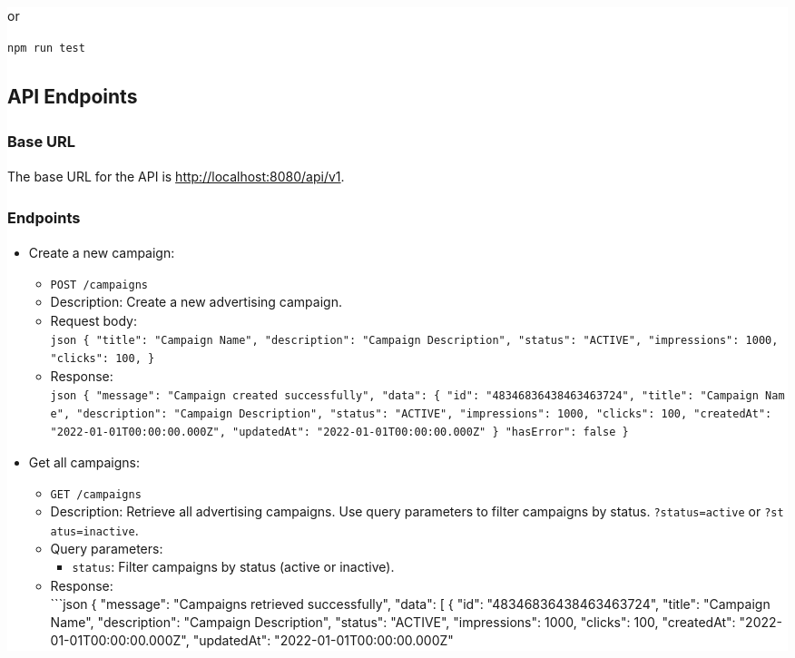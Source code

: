 or

```bash
npm run test
```

## API Endpoints

### Base URL

The base URL for the API is [http://localhost:8080/api/v1](http://localhost:8080/api/v1).

### Endpoints

- Create a new campaign:  
  - `POST /campaigns`
  - Description: Create a new advertising campaign.
  - Request body:  
        ```json
        {
            "title": "Campaign Name",
            "description": "Campaign Description",
            "status": "ACTIVE",
            "impressions": 1000,
            "clicks": 100,
        }
        ```
  - Response:  
        ```json
        {
            "message": "Campaign created successfully",
            "data": {
                "id": "48346836438463463724",
                "title": "Campaign Name",
                "description": "Campaign Description",
                "status": "ACTIVE",
                "impressions": 1000,
                "clicks": 100,
                "createdAt": "2022-01-01T00:00:00.000Z",
                "updatedAt": "2022-01-01T00:00:00.000Z"
            }
            "hasError": false
        }
        ```

- Get all campaigns:  
  - `GET /campaigns`
  - Description: Retrieve all advertising campaigns. Use query parameters to filter campaigns by status. `?status=active` or `?status=inactive`.
  - Query parameters:  
    - `status`: Filter campaigns by status (active or inactive).
  - Response:  
        ```json
        {
            "message": "Campaigns retrieved successfully",
            "data": [
                {
                    "id": "48346836438463463724",
                    "title": "Campaign Name",
                    "description": "Campaign Description",
                    "status": "ACTIVE",
                    "impressions": 1000,
                    "clicks": 100,
                    "createdAt": "2022-01-01T00:00:00.000Z",
                    "updatedAt": "2022-01-01T00:00:00.000Z"